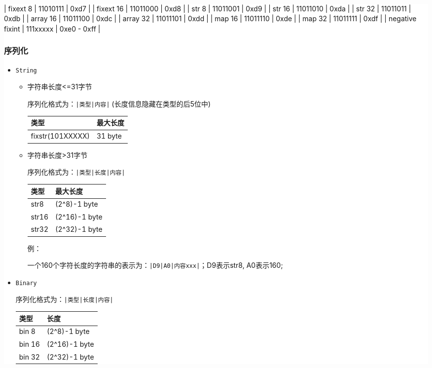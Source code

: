 | fixext 8        | 11010111            | 0xd7                  |
| fixext 16       | 11011000            | 0xd8                  |
| str 8           | 11011001            | 0xd9                  |
| str 16          | 11011010            | 0xda                  |
| str 32          | 11011011            | 0xdb                  |
| array 16        | 11011100            | 0xdc                  |
| array 32        | 11011101            | 0xdd                  |
| map 16          | 11011110            | 0xde                  |
| map 32          | 11011111            | 0xdf                  |
| negative fixint | 111xxxxx            | 0xe0 - 0xff           |

### 序列化

- `String`

  - 字符串长度<=31字节

    序列化格式为：`|类型|内容|` (长度信息隐藏在类型的后5位中)

    | 类型             | 最大长度 |
    | ---------------- | -------- |
    | fixstr(101XXXXX) | 31 byte  |

  - 字符串长度>31字节

    序列化格式为：`|类型|长度|内容|`

    | 类型  | 最大长度      |
    | ----- | ------------- |
    | str8  | (2^8)-1 byte  |
    | str16 | (2^16)-1 byte |
    | str32 | (2^32)-1 byte |

    例：

    一个160个字符长度的字符串的表示为：`|D9|A0|内容xxx|`；D9表示str8, A0表示160;

- `Binary`

  序列化格式为：`|类型|长度|内容|`

  | 类型   | 长度          |
  | ------ | ------------- |
  | bin 8  | (2^8)-1 byte  |
  | bin 16 | (2^16)-1 byte |
  | bin 32 | (2^32)-1 byte |
